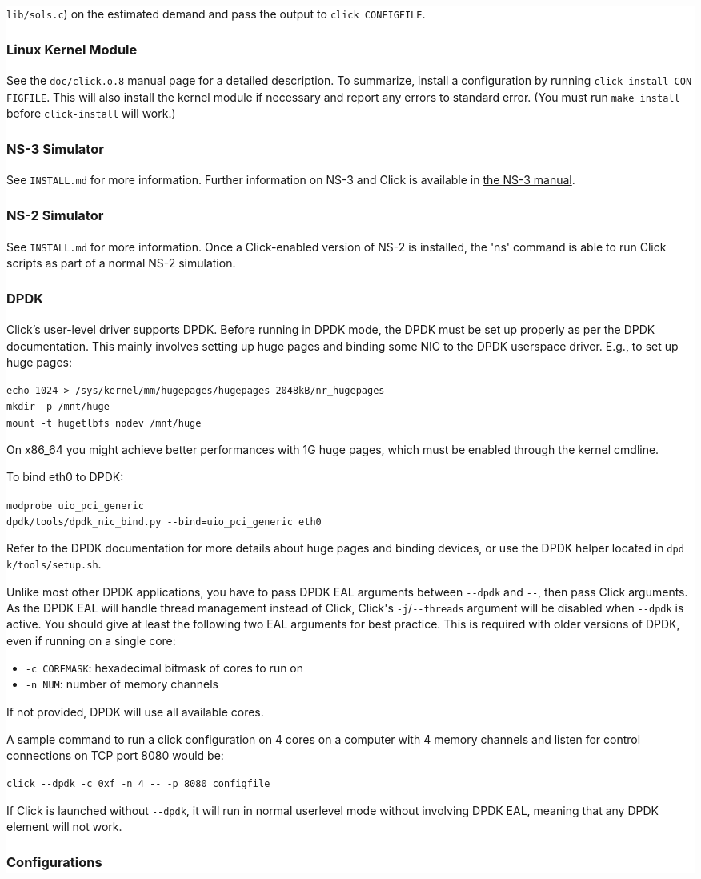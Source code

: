   ```lib/sols.c```) on the estimated demand and pass the output to
`click CONFIGFILE`.

### Linux Kernel Module

See the `doc/click.o.8` manual page for a detailed description. To summarize,
install a configuration by running `click-install CONFIGFILE`. This will also
install the kernel module if necessary and report any errors to standard
error. (You must run `make install` before `click-install` will work.)

### NS-3 Simulator

See `INSTALL.md` for more information. Further information on NS-3 and Click is
available in [the NS-3 manual](http://www.nsnam.org/docs/models/html/click.html).

### NS-2 Simulator

See `INSTALL.md` for more information.  Once a Click-enabled version of NS-2 is
installed, the 'ns' command is able to run Click scripts as part of a normal
NS-2 simulation.

### DPDK

Click’s user-level driver supports DPDK. Before running in DPDK mode, the DPDK
must be set up properly as per the DPDK documentation. This mainly involves
setting up huge pages and binding some NIC to the DPDK userspace driver. E.g.,
to set up huge pages:

    echo 1024 > /sys/kernel/mm/hugepages/hugepages-2048kB/nr_hugepages
    mkdir -p /mnt/huge
    mount -t hugetlbfs nodev /mnt/huge

On x86_64 you might achieve better performances with 1G huge pages, which must
be enabled through the kernel cmdline.

To bind eth0 to DPDK:

    modprobe uio_pci_generic
    dpdk/tools/dpdk_nic_bind.py --bind=uio_pci_generic eth0

Refer to the DPDK documentation for more details about huge pages and binding
devices, or use the DPDK helper located in `dpdk/tools/setup.sh`.

Unlike most other DPDK applications, you have to pass DPDK EAL arguments
between `--dpdk` and `--`, then pass Click arguments. As the DPDK EAL will
handle thread management instead of Click, Click's `-j`/`--threads` argument
will be disabled when `--dpdk` is active. You should give at least the
following two EAL arguments for best practice. This is required with older
versions of DPDK, even if running on a single core:

* `-c COREMASK`: hexadecimal bitmask of cores to run on
* `-n NUM`: number of memory channels

If not provided, DPDK will use all available cores.

A sample command to run a click configuration on 4 cores on a computer with 4
memory channels and listen for control connections on TCP port 8080 would be:

    click --dpdk -c 0xf -n 4 -- -p 8080 configfile

If Click is launched without `--dpdk`, it will run in normal userlevel mode
without involving DPDK EAL, meaning that any DPDK element will not work.

### Configurations
  ```